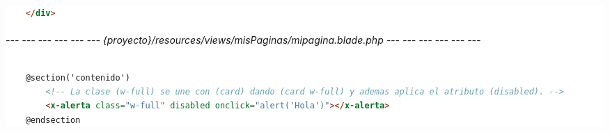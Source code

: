 ```html
	</div>
```

###### --- --- --- --- --- --- {proyecto}/resources/views/misPaginas/mipagina.blade.php --- --- --- --- --- --- ######

```html
	@section('contenido')
		<!-- La clase (w-full) se une con (card) dando (card w-full) y ademas aplica el atributo (disabled). -->
		<x-alerta class="w-full" disabled onclick="alert('Hola')"></x-alerta>
	@endsection
```